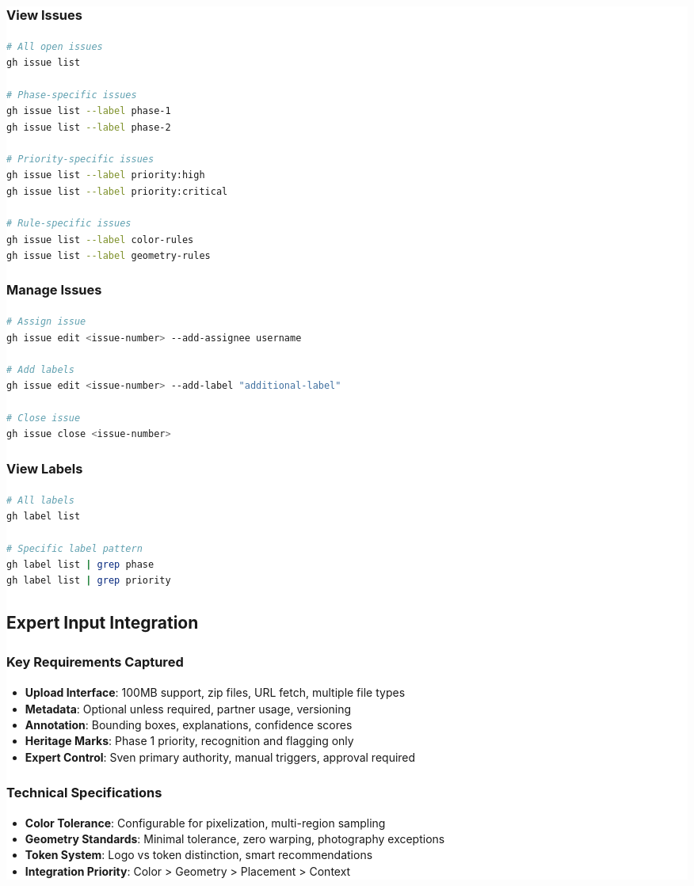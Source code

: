 ### View Issues
```bash
# All open issues
gh issue list

# Phase-specific issues
gh issue list --label phase-1
gh issue list --label phase-2

# Priority-specific issues
gh issue list --label priority:high
gh issue list --label priority:critical

# Rule-specific issues
gh issue list --label color-rules
gh issue list --label geometry-rules
```

### Manage Issues
```bash
# Assign issue
gh issue edit <issue-number> --add-assignee username

# Add labels
gh issue edit <issue-number> --add-label "additional-label"

# Close issue
gh issue close <issue-number>
```

### View Labels
```bash
# All labels
gh label list

# Specific label pattern
gh label list | grep phase
gh label list | grep priority
```

## Expert Input Integration

### Key Requirements Captured
- **Upload Interface**: 100MB support, zip files, URL fetch, multiple file types
- **Metadata**: Optional unless required, partner usage, versioning
- **Annotation**: Bounding boxes, explanations, confidence scores
- **Heritage Marks**: Phase 1 priority, recognition and flagging only
- **Expert Control**: Sven primary authority, manual triggers, approval required

### Technical Specifications
- **Color Tolerance**: Configurable for pixelization, multi-region sampling
- **Geometry Standards**: Minimal tolerance, zero warping, photography exceptions
- **Token System**: Logo vs token distinction, smart recommendations
- **Integration Priority**: Color > Geometry > Placement > Context
